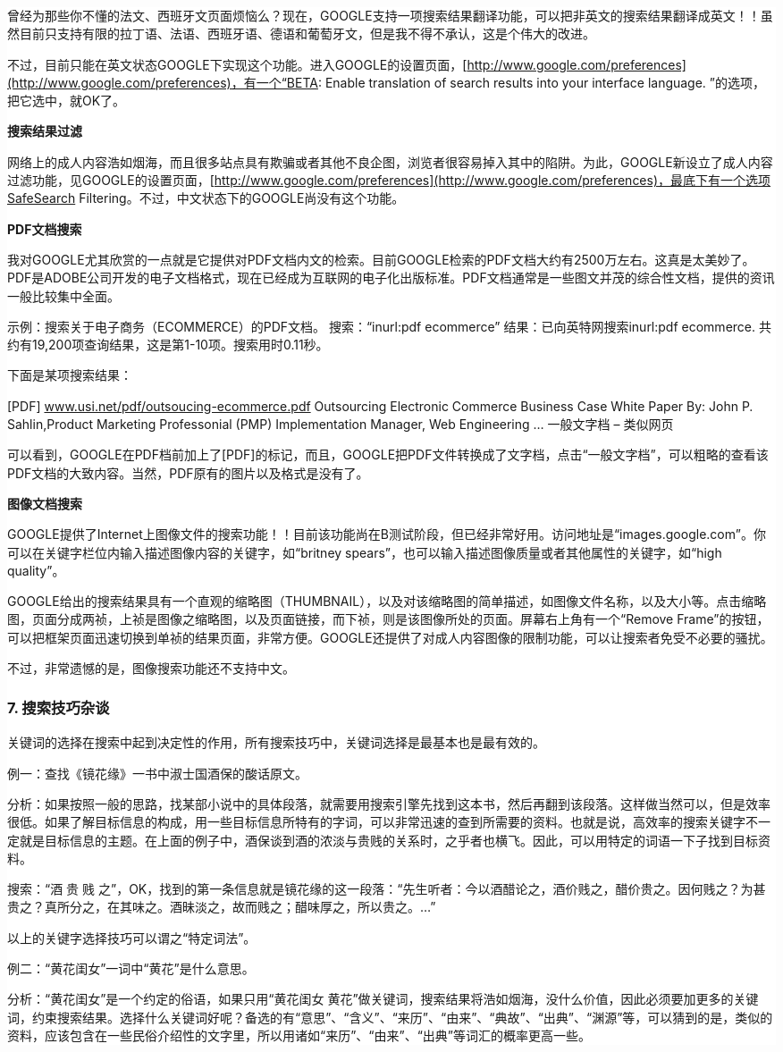 曾经为那些你不懂的法文、西班牙文页面烦恼么？现在，GOOGLE支持一项搜索结果翻译功能，可以把非英文的搜索结果翻译成英文！！虽然目前只支持有限的拉丁语、法语、西班牙语、德语和葡萄牙文，但是我不得不承认，这是个伟大的改进。

不过，目前只能在英文状态GOOGLE下实现这个功能。进入GOOGLE的设置页面，[http://www.google.com/preferences](http://www.google.com/preferences)，有一个“BETA: Enable translation of search results into your interface language. ”的选项，把它选中，就OK了。

**搜索结果过滤**

网络上的成人内容浩如烟海，而且很多站点具有欺骗或者其他不良企图，浏览者很容易掉入其中的陷阱。为此，GOOGLE新设立了成人内容过滤功能，见GOOGLE的设置页面，[http://www.google.com/preferences](http://www.google.com/preferences)，最底下有一个选项SafeSearch Filtering。不过，中文状态下的GOOGLE尚没有这个功能。

**PDF文档搜索**

我对GOOGLE尤其欣赏的一点就是它提供对PDF文档内文的检索。目前GOOGLE检索的PDF文档大约有2500万左右。这真是太美妙了。PDF是ADOBE公司开发的电子文档格式，现在已经成为互联网的电子化出版标准。PDF文档通常是一些图文并茂的综合性文档，提供的资讯一般比较集中全面。

示例：搜索关于电子商务（ECOMMERCE）的PDF文档。
搜索：“inurl:pdf ecommerce”
结果：已向英特网搜索inurl:pdf ecommerce. 共约有19,200项查询结果，这是第1-10项。搜索用时0.11秒。

下面是某项搜索结果：

[PDF] www.usi.net/pdf/outsoucing-ecommerce.pdf
Outsourcing Electronic Commerce Business Case White Paper By: John P. Sahlin,Product
Marketing Professonial (PMP) Implementation Manager, Web Engineering … 一般文字档 – 类似网页

可以看到，GOOGLE在PDF档前加上了[PDF]的标记，而且，GOOGLE把PDF文件转换成了文字档，点击“一般文字档”，可以粗略的查看该PDF文档的大致内容。当然，PDF原有的图片以及格式是没有了。

**图像文档搜索**

GOOGLE提供了Internet上图像文件的搜索功能！！目前该功能尚在B测试阶段，但已经非常好用。访问地址是“images.google.com”。你可以在关键字栏位内输入描述图像内容的关键字，如“britney spears”，也可以输入描述图像质量或者其他属性的关键字，如“high quality”。

GOOGLE给出的搜索结果具有一个直观的缩略图（THUMBNAIL），以及对该缩略图的简单描述，如图像文件名称，以及大小等。点击缩略图，页面分成两祯，上祯是图像之缩略图，以及页面链接，而下祯，则是该图像所处的页面。屏幕右上角有一个“Remove Frame”的按钮，可以把框架页面迅速切换到单祯的结果页面，非常方便。GOOGLE还提供了对成人内容图像的限制功能，可以让搜索者免受不必要的骚扰。

不过，非常遗憾的是，图像搜索功能还不支持中文。

### 7. 搜索技巧杂谈

关键词的选择在搜索中起到决定性的作用，所有搜索技巧中，关键词选择是最基本也是最有效的。

例一：查找《镜花缘》一书中淑士国酒保的酸话原文。

分析：如果按照一般的思路，找某部小说中的具体段落，就需要用搜索引擎先找到这本书，然后再翻到该段落。这样做当然可以，但是效率很低。如果了解目标信息的构成，用一些目标信息所特有的字词，可以非常迅速的查到所需要的资料。也就是说，高效率的搜索关键字不一定就是目标信息的主题。在上面的例子中，酒保谈到酒的浓淡与贵贱的关系时，之乎者也横飞。因此，可以用特定的词语一下子找到目标资料。

搜索：“酒 贵 贱 之”，OK，找到的第一条信息就是镜花缘的这一段落：“先生听者：今以酒醋论之，酒价贱之，醋价贵之。因何贱之？为甚贵之？真所分之，在其味之。酒昧淡之，故而贱之；醋味厚之，所以贵之。…”

以上的关键字选择技巧可以谓之“特定词法”。

例二：“黄花闺女”一词中“黄花”是什么意思。

分析：“黄花闺女”是一个约定的俗语，如果只用“黄花闺女 黄花”做关键词，搜索结果将浩如烟海，没什么价值，因此必须要加更多的关键词，约束搜索结果。选择什么关键词好呢？备选的有“意思”、“含义”、“来历”、“由来”、“典故”、“出典”、“渊源”等，可以猜到的是，类似的资料，应该包含在一些民俗介绍性的文字里，所以用诸如“来历”、“由来”、“出典”等词汇的概率更高一些。
